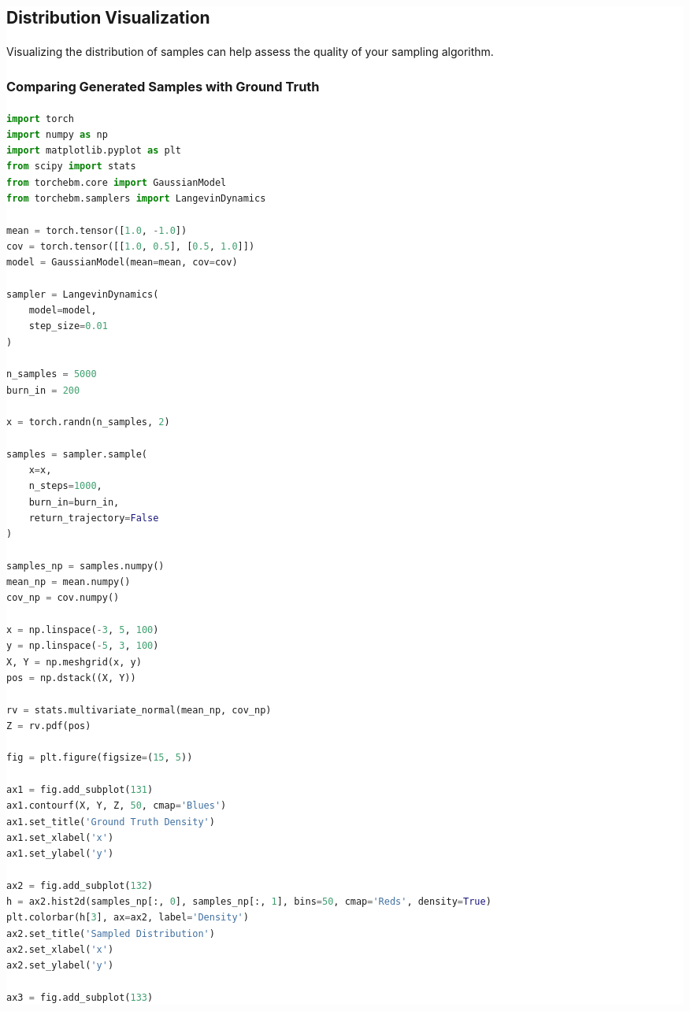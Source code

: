 ## Distribution Visualization

Visualizing the distribution of samples can help assess the quality of your sampling algorithm.

### Comparing Generated Samples with Ground Truth

```python
import torch
import numpy as np
import matplotlib.pyplot as plt
from scipy import stats
from torchebm.core import GaussianModel
from torchebm.samplers import LangevinDynamics

mean = torch.tensor([1.0, -1.0])
cov = torch.tensor([[1.0, 0.5], [0.5, 1.0]])
model = GaussianModel(mean=mean, cov=cov)

sampler = LangevinDynamics(
    model=model,
    step_size=0.01
)

n_samples = 5000
burn_in = 200

x = torch.randn(n_samples, 2)

samples = sampler.sample(
    x=x,
    n_steps=1000,
    burn_in=burn_in,
    return_trajectory=False
)

samples_np = samples.numpy()
mean_np = mean.numpy()
cov_np = cov.numpy()

x = np.linspace(-3, 5, 100)
y = np.linspace(-5, 3, 100)
X, Y = np.meshgrid(x, y)
pos = np.dstack((X, Y))

rv = stats.multivariate_normal(mean_np, cov_np)
Z = rv.pdf(pos)

fig = plt.figure(figsize=(15, 5))

ax1 = fig.add_subplot(131)
ax1.contourf(X, Y, Z, 50, cmap='Blues')
ax1.set_title('Ground Truth Density')
ax1.set_xlabel('x')
ax1.set_ylabel('y')

ax2 = fig.add_subplot(132)
h = ax2.hist2d(samples_np[:, 0], samples_np[:, 1], bins=50, cmap='Reds', density=True)
plt.colorbar(h[3], ax=ax2, label='Density')
ax2.set_title('Sampled Distribution')
ax2.set_xlabel('x')
ax2.set_ylabel('y')

ax3 = fig.add_subplot(133)
```